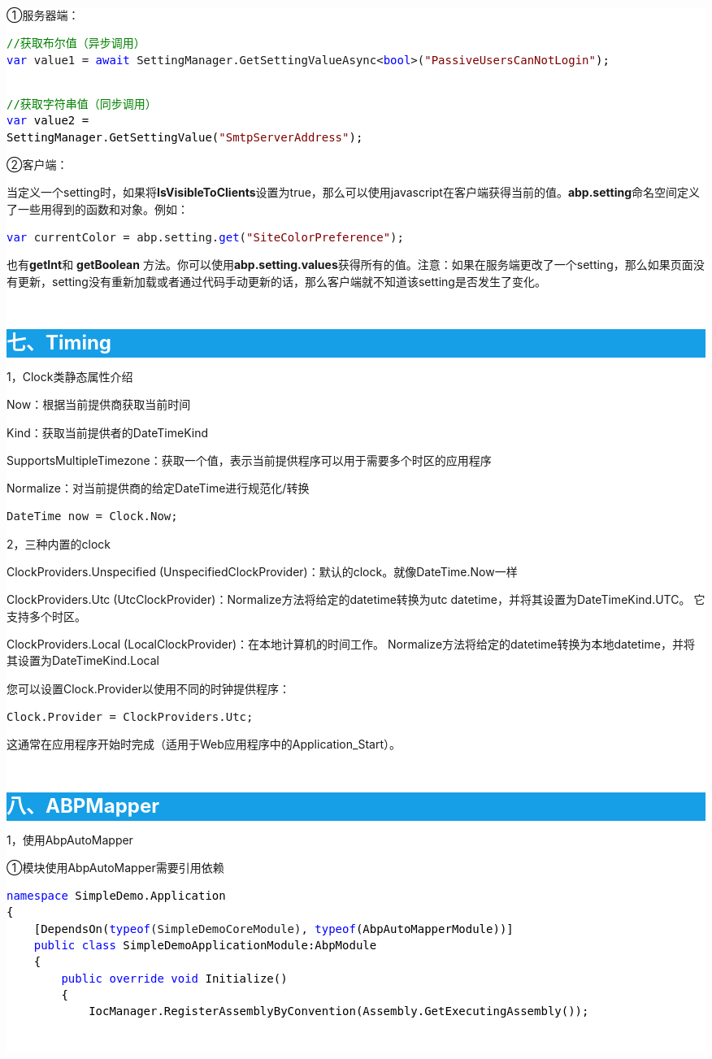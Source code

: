 <p>①服务器端：</p>
<div class="cnblogs_code">
<pre><span style="color: #008000;">//</span><span style="color: #008000;">获取布尔值（异步调用）</span>
<span style="color: #0000ff;">var</span> value1 = <span style="color: #0000ff;">await</span> SettingManager.GetSettingValueAsync&lt;<span style="color: #0000ff;">bool</span>&gt;(<span style="color: #800000;">"</span><span style="color: #800000;">PassiveUsersCanNotLogin</span><span style="color: #800000;">"</span><span style="color: #000000;">);

</span><span style="color: #008000;">//</span><span style="color: #008000;">获取字符串值（同步调用）</span>
<span style="color: #0000ff;">var</span> value2 = SettingManager.GetSettingValue(<span style="color: #800000;">"</span><span style="color: #800000;">SmtpServerAddress</span><span style="color: #800000;">"</span>);</pre>
</div>
<p>②客户端：</p>
<p>当定义一个setting时，如果将<strong>IsVisibleToClients</strong>设置为true，那么可以使用javascript在客户端获得当前的值。<strong>abp.setting</strong>命名空间定义了一些用得到的函数和对象。例如：</p>
<div class="cnblogs_code">
<pre><span style="color: #0000ff;">var</span> currentColor = abp.setting.<span style="color: #0000ff;">get</span>(<span style="color: #800000;">"</span><span style="color: #800000;">SiteColorPreference</span><span style="color: #800000;">"</span>);</pre>
</div>
<p>也有<strong>getInt</strong>和&nbsp;<strong>getBoolean</strong>&nbsp;方法。你可以使用<strong>abp.setting.values</strong>获得所有的值。注意：如果在服务端更改了一个setting，那么如果页面没有更新，setting没有重新加载或者通过代码手动更新的话，那么客户端就不知道该setting是否发生了变化。</p>
<p>&nbsp;</p>
<p style="background-color: #169fe6;"><span style="color: #ffffff;"><strong><span style="font-size: 18pt;"><a name="a7"></a>七、Timing</span></strong></span></p>
<p>1，Clock类静态属性介绍</p>
<p>Now：根据当前提供商获取当前时间</p>
<p>Kind：获取当前提供者的DateTimeKind</p>
<p>SupportsMultipleTimezone：获取一个值，表示当前提供程序可以用于需要多个时区的应用程序</p>
<p>Normalize：对当前提供商的给定DateTime进行规范化/转换</p>
<div class="cnblogs_code">
<pre>DateTime now = Clock.Now;</pre>
</div>
<p>2，三种内置的clock&nbsp;</p>
<p>ClockProviders.Unspecified (UnspecifiedClockProvider)：默认的clock。就像DateTime.Now一样</p>
<p>ClockProviders.Utc (UtcClockProvider)：Normalize方法将给定的datetime转换为utc datetime，并将其设置为DateTimeKind.UTC。 它支持多个时区。</p>
<p>ClockProviders.Local (LocalClockProvider)：在本地计算机的时间工作。 Normalize方法将给定的datetime转换为本地datetime，并将其设置为DateTimeKind.Local</p>
<p>您可以设置Clock.Provider以使用不同的时钟提供程序：</p>
<div class="cnblogs_code">
<pre>Clock.Provider = ClockProviders.Utc;</pre>
</div>
<p>这通常在应用程序开始时完成（适用于Web应用程序中的Application_Start）。</p>
<p>&nbsp;</p>
<p style="background-color: #169fe6;"><span style="color: #ffffff;"><strong><span style="font-size: 18pt;"><a name="a8"></a>八、ABPMapper</span></strong></span></p>
<p>1，使用AbpAutoMapper</p>
<p>①模块使用AbpAutoMapper需要引用依赖</p>
<div class="cnblogs_code">
<pre><span style="color: #0000ff;">namespace</span><span style="color: #000000;"> SimpleDemo.Application
{
    [DependsOn(</span><span style="color: #0000ff;">typeof</span>(SimpleDemoCoreModule), <span style="color: #0000ff;">typeof</span><span style="color: #000000;">(AbpAutoMapperModule))]
    </span><span style="color: #0000ff;">public</span> <span style="color: #0000ff;">class</span><span style="color: #000000;"> SimpleDemoApplicationModule:AbpModule
    {
        </span><span style="color: #0000ff;">public</span> <span style="color: #0000ff;">override</span> <span style="color: #0000ff;">void</span><span style="color: #000000;"> Initialize()
        {
            IocManager.RegisterAssemblyByConvention(Assembly.GetExecutingAssembly());